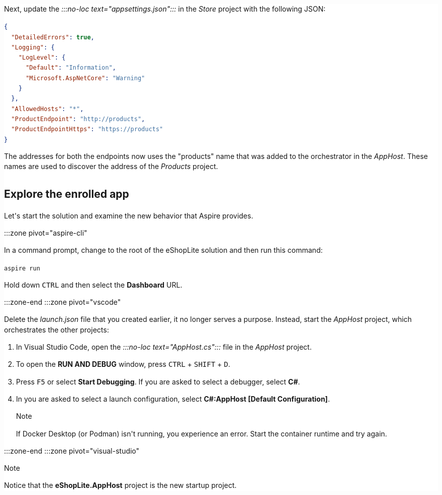 Next, update the _:::no-loc text="appsettings.json":::_ in the _Store_ project with the following JSON:

```json
{
  "DetailedErrors": true,
  "Logging": {
    "LogLevel": {
      "Default": "Information",
      "Microsoft.AspNetCore": "Warning"
    }
  },
  "AllowedHosts": "*",
  "ProductEndpoint": "http://products",
  "ProductEndpointHttps": "https://products"
}
```

The addresses for both the endpoints now uses the "products" name that was added to the orchestrator in the _AppHost_. These names are used to discover the address of the _Products_ project.

## Explore the enrolled app

Let's start the solution and examine the new behavior that Aspire provides.

:::zone pivot="aspire-cli"

In a command prompt, change to the root of the eShopLite solution and then run this command:

```Aspire
aspire run
```

Hold down <kbd>CTRL</kbd> and then select the **Dashboard** URL.

:::zone-end
:::zone pivot="vscode"

Delete the _launch.json_ file that you created earlier, it no longer serves a purpose. Instead, start the _AppHost_ project, which orchestrates the other projects:

1. In Visual Studio Code, open the _:::no-loc text="AppHost.cs":::_ file in the _AppHost_ project.
1. To open the **RUN AND DEBUG** window, press <kbd>CTRL</kbd> + <kbd>SHIFT</kbd> + <kbd>D</kbd>.
1. Press <kbd>F5</kbd> or select **Start Debugging**. If you are asked to select a debugger, select **C#**.
1. In you are asked to select a launch configuration, select **C#:AppHost [Default Configuration]**.

    > [!NOTE]
    > If Docker Desktop (or Podman) isn't running, you experience an error. Start the container runtime and try again.

:::zone-end
:::zone pivot="visual-studio"

> [!NOTE]
> Notice that the **eShopLite.AppHost** project is the new startup project.
